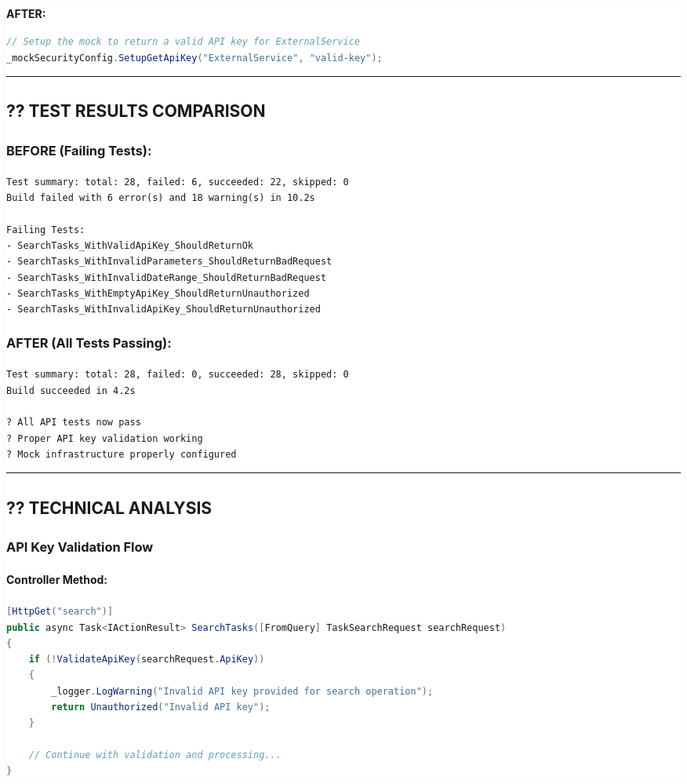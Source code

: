 **AFTER:**
```csharp
// Setup the mock to return a valid API key for ExternalService
_mockSecurityConfig.SetupGetApiKey("ExternalService", "valid-key");
```

---

## ?? **TEST RESULTS COMPARISON**

### **BEFORE (Failing Tests):**
```
Test summary: total: 28, failed: 6, succeeded: 22, skipped: 0
Build failed with 6 error(s) and 18 warning(s) in 10.2s

Failing Tests:
- SearchTasks_WithValidApiKey_ShouldReturnOk
- SearchTasks_WithInvalidParameters_ShouldReturnBadRequest  
- SearchTasks_WithInvalidDateRange_ShouldReturnBadRequest
- SearchTasks_WithEmptyApiKey_ShouldReturnUnauthorized
- SearchTasks_WithInvalidApiKey_ShouldReturnUnauthorized
```

### **AFTER (All Tests Passing):**
```
Test summary: total: 28, failed: 0, succeeded: 28, skipped: 0
Build succeeded in 4.2s

? All API tests now pass
? Proper API key validation working
? Mock infrastructure properly configured
```

---

## ?? **TECHNICAL ANALYSIS**

### **API Key Validation Flow**

#### **Controller Method:**
```csharp
[HttpGet("search")]
public async Task<IActionResult> SearchTasks([FromQuery] TaskSearchRequest searchRequest)
{
    if (!ValidateApiKey(searchRequest.ApiKey))
    {
        _logger.LogWarning("Invalid API key provided for search operation");
        return Unauthorized("Invalid API key");
    }

    // Continue with validation and processing...
}
```
